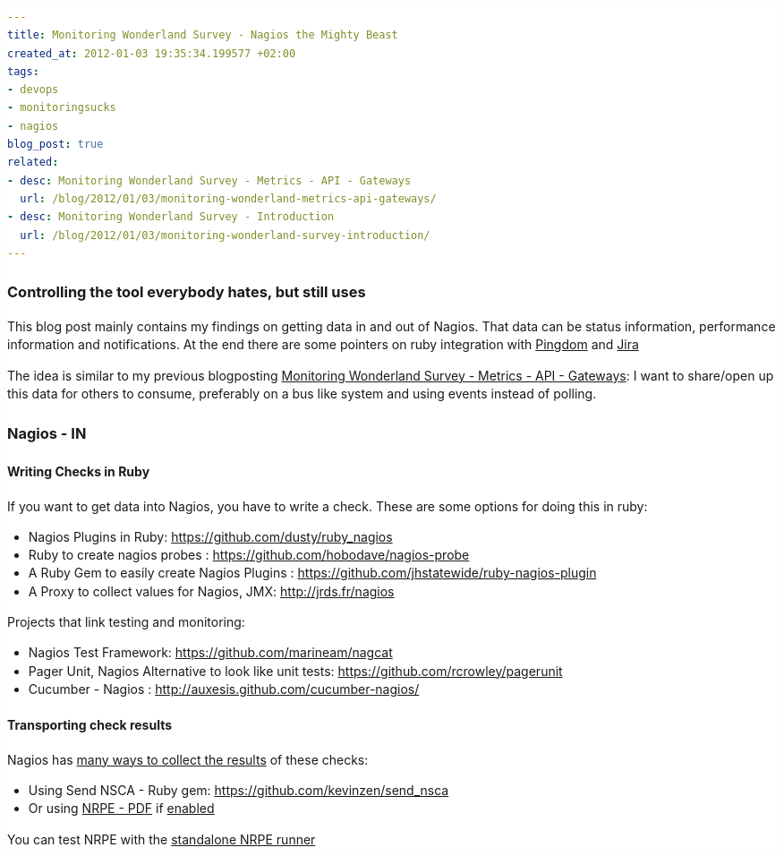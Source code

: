 ```yaml
---
title: Monitoring Wonderland Survey - Nagios the Mighty Beast
created_at: 2012-01-03 19:35:34.199577 +02:00
tags:
- devops
- monitoringsucks
- nagios
blog_post: true
related:
- desc: Monitoring Wonderland Survey - Metrics - API - Gateways
  url: /blog/2012/01/03/monitoring-wonderland-metrics-api-gateways/
- desc: Monitoring Wonderland Survey - Introduction
  url: /blog/2012/01/03/monitoring-wonderland-survey-introduction/
---
```

### Controlling the tool everybody hates, but still uses
This blog post mainly contains my findings on getting data in and out of Nagios. That data can be status information, performance information and notifications.
At the end there are some pointers on ruby integration with [Pingdom](http://www.pingdom.com) and [Jira](http://www.atlassian.com/software/jira/overview)

The idea is similar to my previous blogposting [Monitoring Wonderland Survey - Metrics - API - Gateways](http://jedi.be/blog/2012/01/03/monitoring-wonderland-metrics-api-gateways/):
I want to share/open up this data for others to consume, preferably on a bus like system and using events instead of polling.

### Nagios - IN
#### Writing Checks in Ruby
If you want to get data into Nagios, you have to write a check. These are some options for doing this in ruby:

- Nagios Plugins in Ruby: <https://github.com/dusty/ruby_nagios>
- Ruby to create nagios probes : <https://github.com/hobodave/nagios-probe>
- A Ruby Gem to easily create Nagios Plugins : <https://github.com/jhstatewide/ruby-nagios-plugin>
- A Proxy to collect values for Nagios, JMX: <http://jrds.fr/nagios>

Projects that link testing and monitoring:

- Nagios Test Framework: <https://github.com/marineam/nagcat>
- Pager Unit, Nagios Alternative to look like unit tests: <https://github.com/rcrowley/pagerunit>
- Cucumber - Nagios : <http://auxesis.github.com/cucumber-nagios/>

#### Transporting check results
Nagios has [many ways to collect the results](http://nagios.sourceforge.net/docs/3_0/addons.html) of these checks:

- Using Send NSCA - Ruby gem: <https://github.com/kevinzen/send_nsca>
- Or using [NRPE - PDF](http://nagios.sourceforge.net/docs/nrpe/NRPE.pdf) if [enabled](http://www.thegeekstuff.com/2010/12/enable-nrpe-command-arguments/)

You can test NRPE with the [standalone NRPE runner](http://www.unixdaemon.net/tools/commandline/introducing-nrpe-runner.html)
